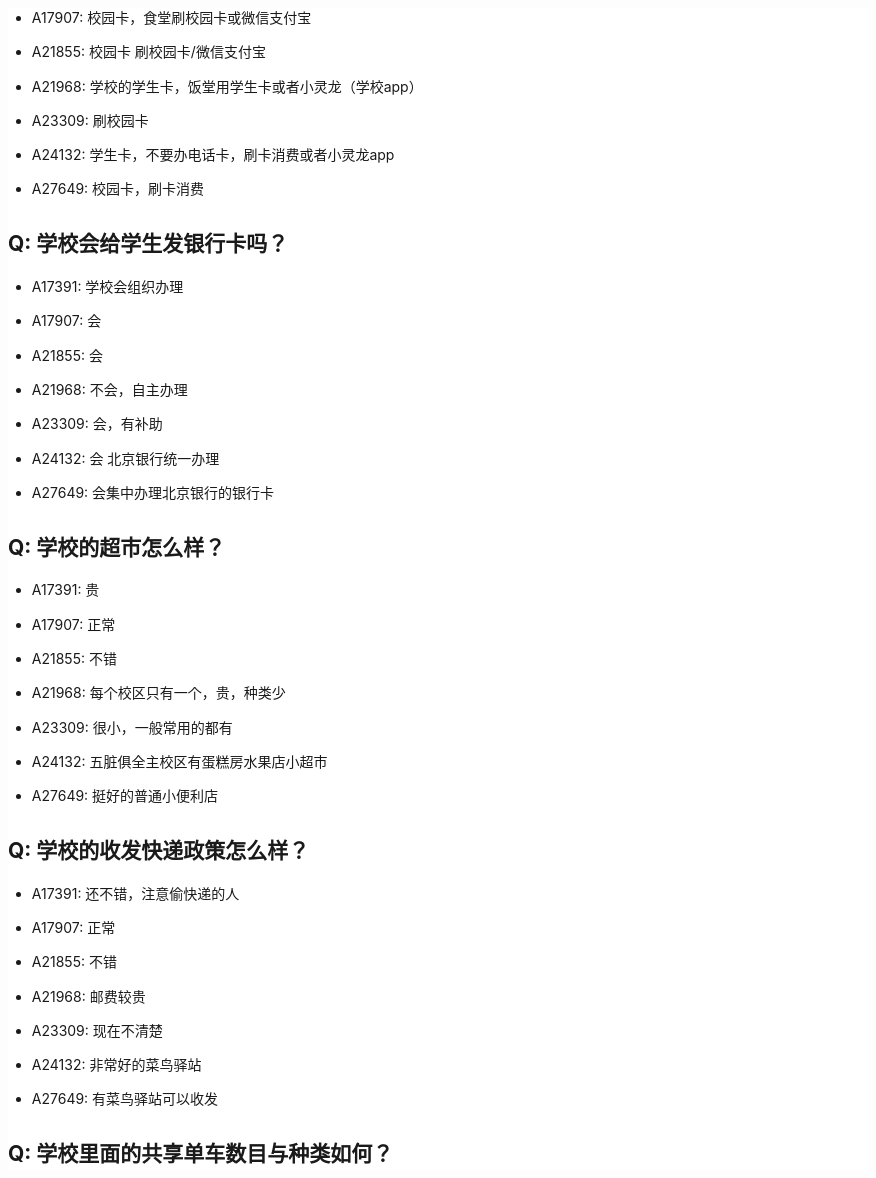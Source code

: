 - A17907: 校园卡，食堂刷校园卡或微信支付宝

- A21855: 校园卡 刷校园卡/微信支付宝

- A21968: 学校的学生卡，饭堂用学生卡或者小灵龙（学校app）

- A23309: 刷校园卡

- A24132: 学生卡，不要办电话卡，刷卡消费或者小灵龙app

- A27649: 校园卡，刷卡消费

## Q: 学校会给学生发银行卡吗？

- A17391: 学校会组织办理

- A17907: 会

- A21855: 会

- A21968: 不会，自主办理

- A23309: 会，有补助

- A24132: 会 北京银行统一办理

- A27649: 会集中办理北京银行的银行卡

## Q: 学校的超市怎么样？

- A17391: 贵

- A17907: 正常

- A21855: 不错

- A21968: 每个校区只有一个，贵，种类少

- A23309: 很小，一般常用的都有

- A24132: 五脏俱全主校区有蛋糕房水果店小超市

- A27649: 挺好的普通小便利店

## Q: 学校的收发快递政策怎么样？

- A17391: 还不错，注意偷快递的人

- A17907: 正常

- A21855: 不错

- A21968: 邮费较贵

- A23309: 现在不清楚

- A24132: 非常好的菜鸟驿站

- A27649: 有菜鸟驿站可以收发

## Q: 学校里面的共享单车数目与种类如何？
